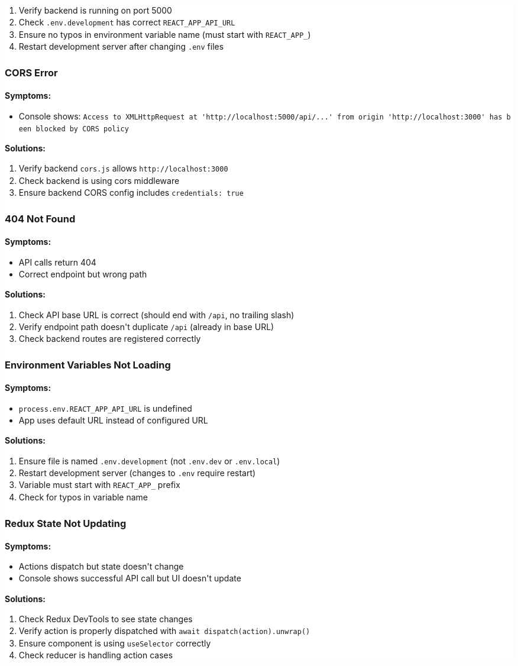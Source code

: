 1. Verify backend is running on port 5000
2. Check `.env.development` has correct `REACT_APP_API_URL`
3. Ensure no typos in environment variable name (must start with `REACT_APP_`)
4. Restart development server after changing `.env` files

### CORS Error

**Symptoms:**

- Console shows: `Access to XMLHttpRequest at 'http://localhost:5000/api/...' from origin 'http://localhost:3000' has been blocked by CORS policy`

**Solutions:**

1. Verify backend `cors.js` allows `http://localhost:3000`
2. Check backend is using cors middleware
3. Ensure backend CORS config includes `credentials: true`

### 404 Not Found

**Symptoms:**

- API calls return 404
- Correct endpoint but wrong path

**Solutions:**

1. Check API base URL is correct (should end with `/api`, no trailing slash)
2. Verify endpoint path doesn't duplicate `/api` (already in base URL)
3. Check backend routes are registered correctly

### Environment Variables Not Loading

**Symptoms:**

- `process.env.REACT_APP_API_URL` is undefined
- App uses default URL instead of configured URL

**Solutions:**

1. Ensure file is named `.env.development` (not `.env.dev` or `.env.local`)
2. Restart development server (changes to `.env` require restart)
3. Variable must start with `REACT_APP_` prefix
4. Check for typos in variable name

### Redux State Not Updating

**Symptoms:**

- Actions dispatch but state doesn't change
- Console shows successful API call but UI doesn't update

**Solutions:**

1. Check Redux DevTools to see state changes
2. Verify action is properly dispatched with `await dispatch(action).unwrap()`
3. Ensure component is using `useSelector` correctly
4. Check reducer is handling action cases
